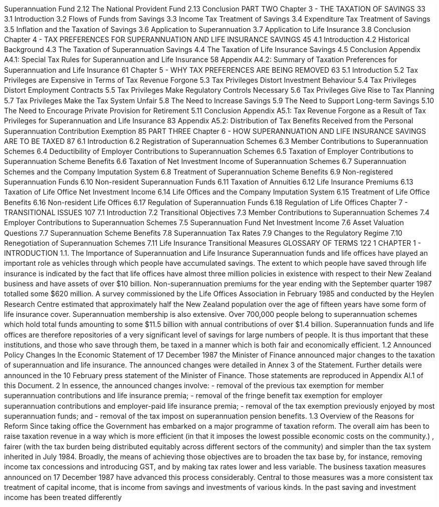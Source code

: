 Superannuation Fund 2.12 The National Provident Fund 2.13 Conclusion PART TWO Chapter 3 - THE TAXATION OF SAVINGS 33 3.1 Introduction 3.2 Flows of Funds from Savings 3.3 Income Tax Treatment of Savings 3.4 Expenditure Tax Treatment of Savings 3.5 Inflation and the Taxation of Savings 3.6 Application to Superannuation 3.7 Application to Life Insurance 3.8 Conclusion Chapter 4 - TAX PREFERENCES FOR SUPERANNUATION AND LIFE INSURANCE SAVINGS 45 4.1 Introduction 4.2 Historical Background 4.3 The Taxation of Superannuation Savings 4.4 The Taxation of Life Insurance Savings 4.5 Conclusion Appendix A4.1: Special Tax Rules for Superannuation and Life Insurance 58 Appendix A4.2: Summary of Taxation Preferences for Superannuation and Life Insurance 61 Chapter 5 - WHY TAX PREFERENCES ARE BEING REMOVED 63 5.1 Introduction 5.2 Tax Privileges are Expensive in Terms of Tax Revenue Forgone 5.3 Tax Privileges Distort Investment Behaviour 5.4 Tax Privileges Distort Employment Contracts 5.5 Tax Privileges Make Regulatory Controls Necessary 5.6 Tax Privileges Give Rise to Tax Planning 5.7 Tax Privileges Make the Tax System Unfair 5.8 The Need to Increase Savings 5.9 The Need to Support Long-term Savings 5.10 The Need to Encourage Private Provision for Retirement 5.11 Conclusion Appendix A5.1: Tax Revenue Forgone as a Result of Tax Privileges for Superannuation and Life Insurance 83 Appendix A5.2: Distribution of Tax Benefits Received from the Personal Superannuation Contribution Exemption 85 PART THREE Chapter 6 - HOW SUPERANNUATION AND LIFE INSURANCE SAVINGS ARE TO BE TAXED 87 6.1 Introduction 6.2 Registration of Superannuation Schemes 6.3 Member Contributions to Superannuation Schemes 6.4 Deductibility of Employer Contributions to Superannuation Schemes 6.5 Taxation of Employer Contributions to Superannuation Scheme Benefits 6.6 Taxation of Net Investment Income of Superannuation Schemes 6.7 Superannuation Schemes and the Company Imputation System 6.8 Treatment of Superannuation Scheme Benefits 6.9 Non-registered Superannuation Funds 6.10 Non-resident Superannuation Funds 6.11 Taxation of Annuities 6.12 Life Insurance Premiums 6.13 Taxation of Life Office Net Investment Income 6.14 Life Offices and the Company Imputation System 6.15 Treatment of Life Office Benefits 6.16 Non-resident Life Offices 6.17 Regulation of Superannuation Funds 6.18 Regulation of Life Offices Chapter 7 - TRANSITIONAL ISSUES 107 7.1 Introduction 7.2 Transitional Objectives 7.3 Member Contributions to Superannuation Schemes 7.4 Employer Contributions to Superannuation Schemes 7.5 Superannuation Fund Net Investment Income 7.6 Asset Valuation Questions 7.7 Superannuation Scheme Benefits 7.8 Superannuation Tax Rates 7.9 Changes to the Regulatory Regime 7.10 Renegotiation of Superannuation Schemes 7.11 Life Insurance Transitional Measures GLOSSARY OF TERMS 122 1 CHAPTER 1 - INTRODUCTION 1.1. The Importance of Superannuation and Life Insurance Superannuation funds and life offices have played an important role as vehicles through which people have accumulated savings. The extent to which people have saved through life insurance is indicated by the fact that life offices have almost three million policies in existence with respect to their New Zealand business and have assets of over $10 billion. Non-superannuation premiums for the year ending with the September quarter 1987 totalled some $620 million. A survey commissioned by the Life Offices Association in February 1985 and conducted by the Heylen Research Centre estimated that approximately half the New Zealand population over the age of fifteen years have some form of life insurance cover. Superannuation membership is also extensive. Over 700,000 people belong to superannuation schemes which hold total funds amounting to some $11.5 billion with annual contributions of over $1.4 billion. Superannuation funds and life offices are therefore repositories of a very significant level of savings for large numbers of people. It is thus important that these institutions, and those who save through them, be taxed in a manner which is both fair and economically efficient. 1.2 Announced Policy Changes In the Economic Statement of 17 December 1987 the Minister of Finance announced major changes to the taxation of superannuation and life insurance. The announced changes were detailed in Annex 3 of the Statement. Further details were announced in the 10 February press statement of the Minister of Finance. Those statements are reproduced in Appendix Al.1 of this Document. 2 In essence, the announced changes involve: - removal of the previous tax exemption for member superannuation contributions and life insurance premia; - removal of the fringe benefit tax exemption for employer superannuation contributions and employer-paid life insurance premia; - removal of the tax exemption previously enjoyed by most superannuation funds; and - removal of the tax impost on superannuation pension benefits. 1.3 Overview of the Reasons for Reform Since taking office the Government has embarked on a major programme of taxation reform. The overall aim has been to raise taxation revenue in a way which is more efficient (in that it imposes the lowest possible economic costs on the community.) , fairer (with the tax burden being distributed equitably across different sectors of the community) and simpler than the tax system inherited in July 1984. Broadly, the means of achieving those objectives are to broaden the tax base by, for instance, removing income tax concessions and introducing GST, and by making tax rates lower and less variable. The business taxation measures announced on 17 December 1987 have advanced this process considerably. Central to those measures was a more consistent tax treatment of capital income, that is income from savings and investments of various kinds. In the past saving and investment income has been treated differently